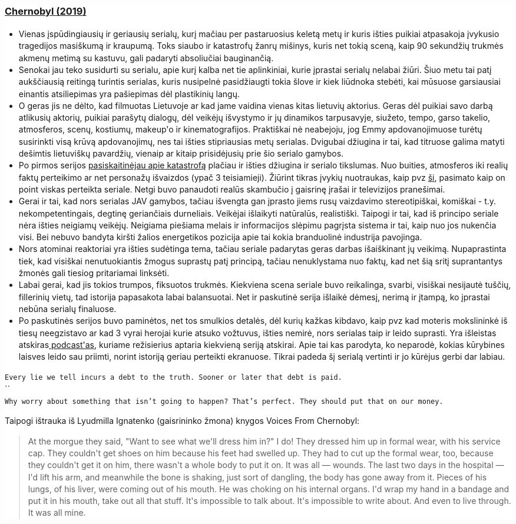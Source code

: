 ### [Chernobyl (2019)](https://www.youtube.com/watch?v=s9APLXM9Ei8)

* Vienas įspūdingiausių ir geriausių serialų, kurį mačiau per pastaruosius keletą metų ir kuris išties puikiai atpasakoja įvykusio tragedijos masiškumą ir kraupumą. Toks siaubo ir katastrofų žanrų mišinys, kuris net tokią sceną, kaip 90 sekundžių trukmės akmenų metimą su kastuvu, gali padaryti absoliučiai bauginančią.&#x20;
* Senokai jau teko susidurti su serialu, apie kurį kalba net tie aplinkiniai, kurie įprastai serialų nelabai žiūri. Šiuo metu tai patį aukščiausią reitingą turintis serialas, kuris nusipelnė pasidžiaugti tokia šlove ir kiek liūdnoka stebėti, kai mūsuose garsiausiai einantis atsiliepimas yra pašiepimas dėl plastikinių langų.
* O geras jis ne dėlto, kad filmuotas Lietuvoje ar kad jame vaidina vienas kitas lietuvių aktorius. Geras dėl puikiai savo darbą atlikusių aktorių, puikiai parašytų dialogų, dėl veikėjų išvystymo ir jų dinamikos tarpusavyje, siužeto, tempo, garso takelio, atmosferos, scenų, kostiumų, makeup'o ir kinematografijos. Praktiškai nė neabejoju, jog Emmy apdovanojimuose turėtų susirinkti visą krūvą apdovanojimų, nes tai išties stipriausias metų serialas. Dvigubai džiugina ir tai, kad titruose galima matyti dešimtis lietuviškų pavardžių, vienaip ar kitaip prisidėjusių prie šio serialo gamybos.
* Po pirmos serijos [pasiskaitinėjau apie katastrofą](../istorija/istorija.md#cernobylis) plačiau ir išties džiugina ir serialo tikslumas. Nuo buities, atmosferos iki realių faktų perteikimo ar net personažų išvaizdos (ypač 3 teisiamieji). Žiūrint tikras įvykių nuotraukas, kaip pvz [ši](https://pbs.twimg.com/media/D7npH33XsAUv4Yc.jpg), pasimato kaip on point viskas perteikta seriale. Netgi buvo panaudoti realūs skambučio į gaisrinę įrašai ir televizijos pranešimai.&#x20;
* Gerai ir tai, kad nors serialas JAV gamybos, tačiau išvengta gan įprasto jiems rusų vaizdavimo stereotipiškai, komiškai - t.y. nekompetentingais, degtinę geriančiais durneliais. Veikėjai išlaikyti natūralūs, realistiški. Taipogi ir tai, kad iš principo seriale nėra išties neigiamų veikėjų. Neigiama piešiama melais ir informacijos slėpimu pagrįsta sistema ir tai, kaip nuo jos nukenčia visi. Bei nebuvo bandyta kiršti žalios energetikos pozicija apie tai kokia branduolinė industrija pavojinga.&#x20;
* Nors atominai reaktoriai yra išties sudėtinga tema, tačiau seriale padarytas geras darbas išaiškinant jų veikimą. Nupaprastinta tiek, kad visiškai nenutuokiantis žmogus suprastų patį principą, tačiau nenuklystama nuo faktų, kad net šią sritį suprantantys žmonės gali tiesiog pritariamai linksėti.
* Labai gerai, kad jis tokios trumpos, fiksuotos trukmės. Kiekviena scena seriale buvo reikalinga, svarbi, visiškai nesijautė tuščių, fillerinių vietų, tad istorija papasakota labai balansuotai. Net ir paskutinė serija išlaikė dėmesį, nerimą ir įtampą, ko įprastai nebūna serialų finaluose.
* Po paskutinės serijos buvo paminėtos, net tos smulkios detalės, dėl kurių kažkas kibdavo, kaip pvz kad moteris mokslininkė iš tiesų neegzistavo ar kad 3 vyrai herojai kurie atsuko vožtuvus, išties nemirė, nors serialas taip ir leido suprasti. Yra išleistas atskiras[ podcast'as](https://www.youtube.com/watch?v=rUeHPCYtWYQ), kuriame režisierius aptaria kiekvieną seriją atskirai. Apie tai kas parodyta, ko neparodė, kokias kūrybines laisves leido sau priimti, norint istoriją geriau perteikti ekranuose. Tikrai padeda šį serialą vertinti ir jo kūrėjus gerbi dar labiau.

`Every lie we tell incurs a debt to the truth. Sooner or later that debt is paid.` \
``\
`Why worry about something that isn’t going to happen? That’s perfect. They should put that on our money.`

Taipogi ištrauka iš Lyudmilla Ignatenko (gaisrininko žmona) knygos Voices From Chernobyl:

> At the morgue they said, "Want to see what we'll dress him in?" I do! They dressed him up in formal wear, with his service cap. They couldn't get shoes on him because his feet had swelled up. They had to cut up the formal wear, too, because they couldn't get it on him, there wasn't a whole body to put it on. It was all — wounds. The last two days in the hospital — I'd lift his arm, and meanwhile the bone is shaking, just sort of dangling, the body has gone away from it. Pieces of his lungs, of his liver, were coming out of his mouth. He was choking on his internal organs. I'd wrap my hand in a bandage and put it in his mouth, take out all that stuff. It's impossible to talk about. It's impossible to write about. And even to live through. It was all mine.

